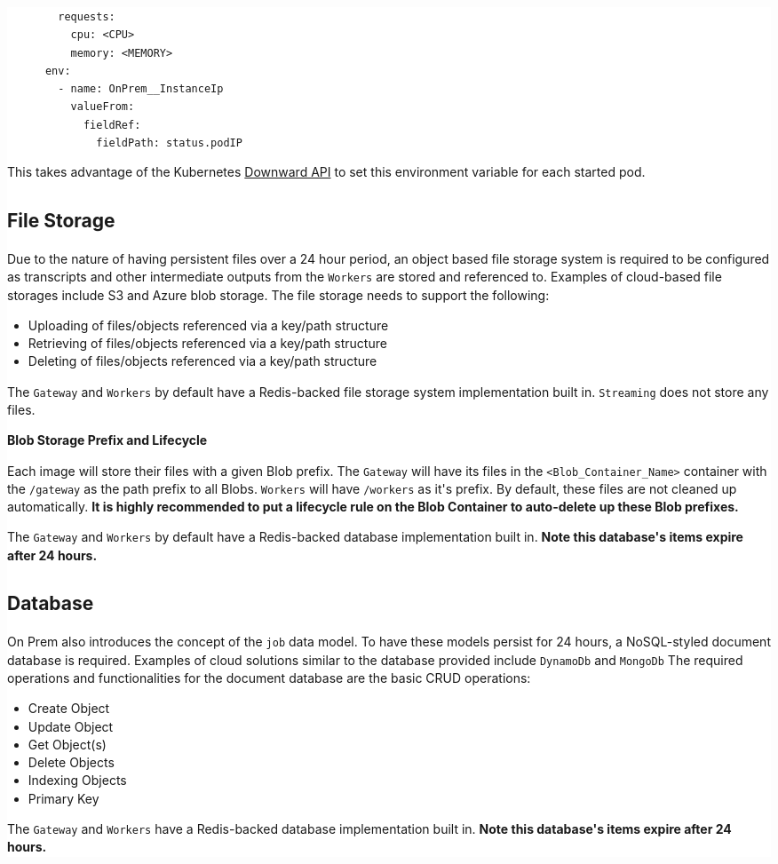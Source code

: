 ```
        requests:
          cpu: <CPU>
          memory: <MEMORY>
      env:
        - name: OnPrem__InstanceIp
          valueFrom:
            fieldRef:
              fieldPath: status.podIP
```
This takes advantage of the Kubernetes [Downward API](https://kubernetes.io/docs/concepts/workloads/pods/downward-api/) to set this environment variable for each started pod.

## File Storage

Due to the nature of having persistent files over a 24 hour period, an object based file storage system is required to be configured as transcripts and other intermediate outputs from the `Workers` are stored and referenced to. Examples of cloud-based file storages include S3 and Azure blob storage. The file storage needs to support the following:

- Uploading of files/objects referenced via a key/path structure
- Retrieving of files/objects referenced via a key/path structure
- Deleting of files/objects referenced via a key/path structure

The `Gateway` and `Workers` by default have a Redis-backed file storage system implementation built in. `Streaming` does not store any files.

**Blob Storage Prefix and Lifecycle**

Each image will store their files with a given Blob prefix. The `Gateway` will have its files in the `<Blob_Container_Name>` container with the `/gateway` as the path prefix to all Blobs. `Workers` will have `/workers` as it's prefix. By default, these files are not cleaned up automatically. **It is highly recommended to put a lifecycle rule on the Blob Container to auto-delete up these Blob prefixes.**

The `Gateway` and `Workers` by default have a Redis-backed database implementation built in. **Note this database's items expire after 24 hours.**

## Database

On Prem also introduces the concept of the `job` data model. To have these models persist for 24 hours, a NoSQL-styled document database is required. Examples of cloud solutions similar to the database provided include `DynamoDb` and `MongoDb` The required operations and functionalities for the document database are the basic CRUD operations:

- Create Object
- Update Object
- Get Object(s)
- Delete Objects
- Indexing Objects
- Primary Key

The `Gateway` and `Workers` have a Redis-backed database implementation built in. **Note this database's items expire after 24 hours.**

